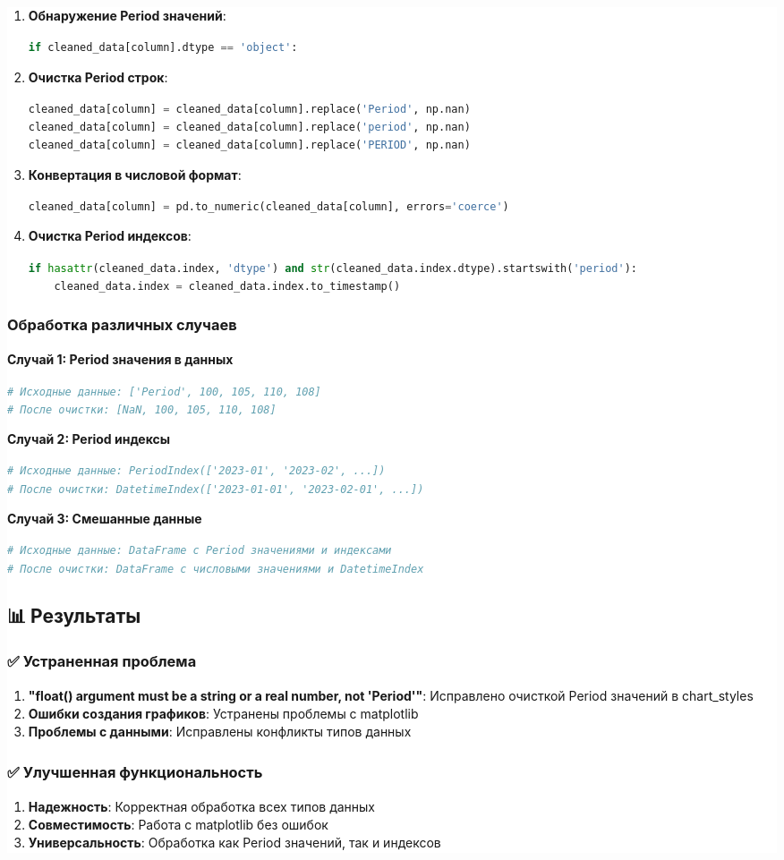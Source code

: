 1. **Обнаружение Period значений**:
   ```python
   if cleaned_data[column].dtype == 'object':
   ```

2. **Очистка Period строк**:
   ```python
   cleaned_data[column] = cleaned_data[column].replace('Period', np.nan)
   cleaned_data[column] = cleaned_data[column].replace('period', np.nan)
   cleaned_data[column] = cleaned_data[column].replace('PERIOD', np.nan)
   ```

3. **Конвертация в числовой формат**:
   ```python
   cleaned_data[column] = pd.to_numeric(cleaned_data[column], errors='coerce')
   ```

4. **Очистка Period индексов**:
   ```python
   if hasattr(cleaned_data.index, 'dtype') and str(cleaned_data.index.dtype).startswith('period'):
       cleaned_data.index = cleaned_data.index.to_timestamp()
   ```

### Обработка различных случаев

**Случай 1: Period значения в данных**
```python
# Исходные данные: ['Period', 100, 105, 110, 108]
# После очистки: [NaN, 100, 105, 110, 108]
```

**Случай 2: Period индексы**
```python
# Исходные данные: PeriodIndex(['2023-01', '2023-02', ...])
# После очистки: DatetimeIndex(['2023-01-01', '2023-02-01', ...])
```

**Случай 3: Смешанные данные**
```python
# Исходные данные: DataFrame с Period значениями и индексами
# После очистки: DataFrame с числовыми значениями и DatetimeIndex
```

## 📊 Результаты

### ✅ Устраненная проблема
1. **"float() argument must be a string or a real number, not 'Period'"**: Исправлено очисткой Period значений в chart_styles
2. **Ошибки создания графиков**: Устранены проблемы с matplotlib
3. **Проблемы с данными**: Исправлены конфликты типов данных

### ✅ Улучшенная функциональность
1. **Надежность**: Корректная обработка всех типов данных
2. **Совместимость**: Работа с matplotlib без ошибок
3. **Универсальность**: Обработка как Period значений, так и индексов

